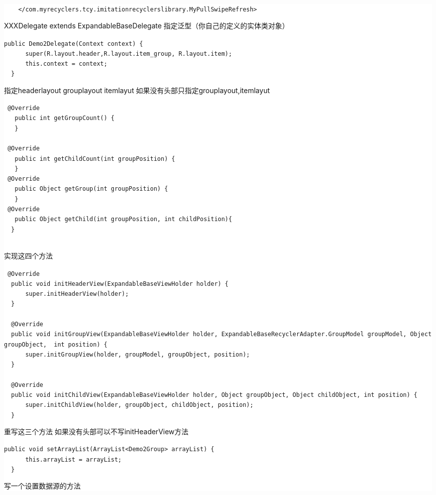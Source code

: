 ```
    </com.myrecyclers.tcy.imitationrecyclerslibrary.MyPullSwipeRefresh>
```
XXXDelegate extends ExpandableBaseDelegate<Demo2Group> 指定泛型（你自己的定义的实体类对象）

  ```
 public Demo2Delegate(Context context) {
        super(R.layout.header,R.layout.item_group, R.layout.item);
        this.context = context;
    }

```
指定headerlayout grouplayout itemlayut  如果没有头部只指定grouplayout,itemlayut

 ```
  @Override
    public int getGroupCount() {
    }

  @Override
    public int getChildCount(int groupPosition) {
    }
  @Override
    public Object getGroup(int groupPosition) {
    }
  @Override
    public Object getChild(int groupPosition, int childPosition){
   } 
    
```
实现这四个方法

  ```
   @Override
    public void initHeaderView(ExpandableBaseViewHolder holder) {
        super.initHeaderView(holder);
    }

    @Override
    public void initGroupView(ExpandableBaseViewHolder holder, ExpandableBaseRecyclerAdapter.GroupModel groupModel, Object groupObject,  int position) {
        super.initGroupView(holder, groupModel, groupObject, position);
    }

    @Override
    public void initChildView(ExpandableBaseViewHolder holder, Object groupObject, Object childObject, int position) {
        super.initChildView(holder, groupObject, childObject, position);
    }

```
重写这三个方法 如果没有头部可以不写initHeaderView方法

  ```
 public void setArrayList(ArrayList<Demo2Group> arrayList) {
        this.arrayList = arrayList;
    }

```
写一个设置数据源的方法
